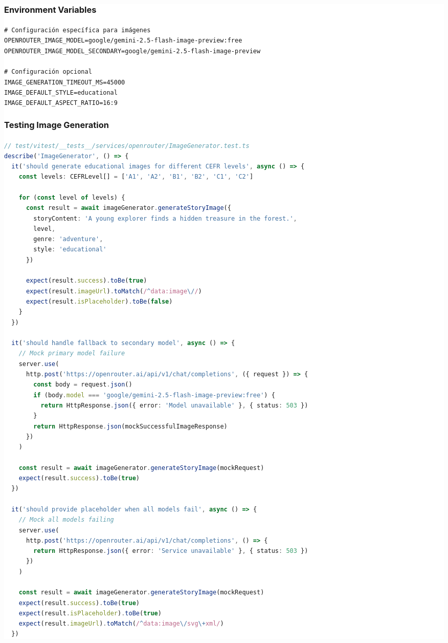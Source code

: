 ### **Environment Variables**

```env
# Configuración específica para imágenes
OPENROUTER_IMAGE_MODEL=google/gemini-2.5-flash-image-preview:free
OPENROUTER_IMAGE_MODEL_SECONDARY=google/gemini-2.5-flash-image-preview

# Configuración opcional
IMAGE_GENERATION_TIMEOUT_MS=45000
IMAGE_DEFAULT_STYLE=educational
IMAGE_DEFAULT_ASPECT_RATIO=16:9
```

### **Testing Image Generation**

```typescript
// test/vitest/__tests__/services/openrouter/ImageGenerator.test.ts
describe('ImageGenerator', () => {
  it('should generate educational images for different CEFR levels', async () => {
    const levels: CEFRLevel[] = ['A1', 'A2', 'B1', 'B2', 'C1', 'C2']
    
    for (const level of levels) {
      const result = await imageGenerator.generateStoryImage({
        storyContent: 'A young explorer finds a hidden treasure in the forest.',
        level,
        genre: 'adventure',
        style: 'educational'
      })
      
      expect(result.success).toBe(true)
      expect(result.imageUrl).toMatch(/^data:image\//)
      expect(result.isPlaceholder).toBe(false)
    }
  })

  it('should handle fallback to secondary model', async () => {
    // Mock primary model failure
    server.use(
      http.post('https://openrouter.ai/api/v1/chat/completions', ({ request }) => {
        const body = request.json()
        if (body.model === 'google/gemini-2.5-flash-image-preview:free') {
          return HttpResponse.json({ error: 'Model unavailable' }, { status: 503 })
        }
        return HttpResponse.json(mockSuccessfulImageResponse)
      })
    )

    const result = await imageGenerator.generateStoryImage(mockRequest)
    expect(result.success).toBe(true)
  })

  it('should provide placeholder when all models fail', async () => {
    // Mock all models failing
    server.use(
      http.post('https://openrouter.ai/api/v1/chat/completions', () => {
        return HttpResponse.json({ error: 'Service unavailable' }, { status: 503 })
      })
    )

    const result = await imageGenerator.generateStoryImage(mockRequest)
    expect(result.success).toBe(true)
    expect(result.isPlaceholder).toBe(true)
    expect(result.imageUrl).toMatch(/^data:image\/svg\+xml/)
  })
```